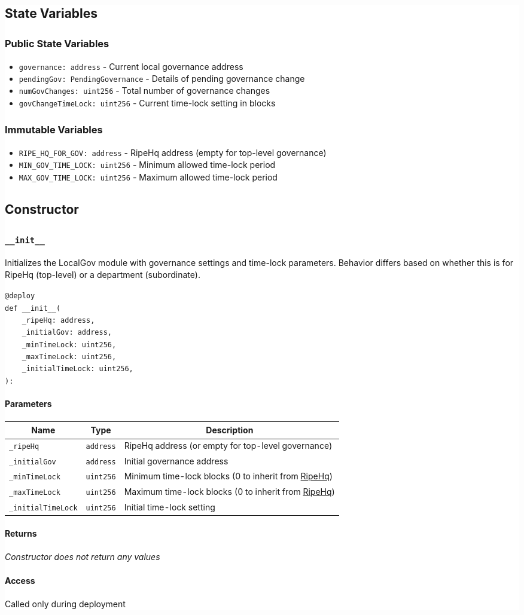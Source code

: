 ## State Variables

### Public State Variables
- `governance: address` - Current local governance address
- `pendingGov: PendingGovernance` - Details of pending governance change
- `numGovChanges: uint256` - Total number of governance changes
- `govChangeTimeLock: uint256` - Current time-lock setting in blocks

### Immutable Variables
- `RIPE_HQ_FOR_GOV: address` - RipeHq address (empty for top-level governance)
- `MIN_GOV_TIME_LOCK: uint256` - Minimum allowed time-lock period
- `MAX_GOV_TIME_LOCK: uint256` - Maximum allowed time-lock period

## Constructor

### `__init__`

Initializes the LocalGov module with governance settings and time-lock parameters. Behavior differs based on whether this is for RipeHq (top-level) or a department (subordinate).

```vyper
@deploy
def __init__(
    _ripeHq: address,
    _initialGov: address,
    _minTimeLock: uint256,
    _maxTimeLock: uint256,
    _initialTimeLock: uint256,
):
```

#### Parameters

| Name | Type | Description |
|------|------|-------------|
| `_ripeHq` | `address` | RipeHq address (or empty for top-level governance) |
| `_initialGov` | `address` | Initial governance address |
| `_minTimeLock` | `uint256` | Minimum time-lock blocks (0 to inherit from [RipeHq](../../governance-control/RipeHq.md)) |
| `_maxTimeLock` | `uint256` | Maximum time-lock blocks (0 to inherit from [RipeHq](../../governance-control/RipeHq.md)) |
| `_initialTimeLock` | `uint256` | Initial time-lock setting |

#### Returns

*Constructor does not return any values*

#### Access

Called only during deployment
